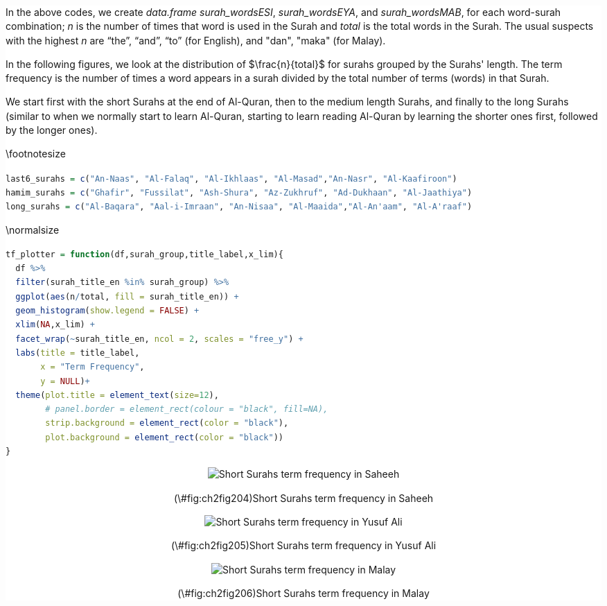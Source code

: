 In the above codes, we create _data.frame_ _surah_wordsESI_, _surah_wordsEYA_, and _surah_wordsMAB_, for each word-surah combination; _n_ is the number of times that word is used in the Surah and _total_ is the total words in the Surah. The usual suspects with the highest _n_ are “the”, “and”, “to” (for English), and "dan", "maka" (for Malay). 

In the following figures, we look at the distribution of $\frac{n}{total}$ for surahs grouped by the Surahs' length. The term frequency is the number of times a word appears in a surah divided by the total number of terms (words) in that Surah.

We start first with the short Surahs at the end of Al-Quran, then to the medium length Surahs, and finally to the long Surahs (similar to when we normally start to learn Al-Quran, starting to learn reading Al-Quran by learning the shorter ones first, followed by the longer ones).

\footnotesize

```r
last6_surahs = c("An-Naas", "Al-Falaq", "Al-Ikhlaas", "Al-Masad","An-Nasr", "Al-Kaafiroon")
hamim_surahs = c("Ghafir", "Fussilat", "Ash-Shura", "Az-Zukhruf", "Ad-Dukhaan", "Al-Jaathiya")
long_surahs = c("Al-Baqara", "Aal-i-Imraan", "An-Nisaa", "Al-Maaida","Al-An'aam", "Al-A'raaf")
```
\normalsize



```r
tf_plotter = function(df,surah_group,title_label,x_lim){
  df %>% 
  filter(surah_title_en %in% surah_group) %>%
  ggplot(aes(n/total, fill = surah_title_en)) +
  geom_histogram(show.legend = FALSE) +
  xlim(NA,x_lim) +
  facet_wrap(~surah_title_en, ncol = 2, scales = "free_y") +
  labs(title = title_label,
       x = "Term Frequency",
       y = NULL)+ 
  theme(plot.title = element_text(size=12),
        # panel.border = element_rect(colour = "black", fill=NA),
        strip.background = element_rect(color = "black"),
        plot.background = element_rect(color = "black"))
}
```


<div class="figure" style="text-align: center">
<img src="03-Ch2WordFrequency_files/figure-html/ch2fig204-1.png" alt="Short Surahs term frequency in Saheeh" width="576" />
<p class="caption">(\#fig:ch2fig204)Short Surahs term frequency in Saheeh</p>
</div>


<div class="figure" style="text-align: center">
<img src="03-Ch2WordFrequency_files/figure-html/ch2fig205-1.png" alt="Short Surahs term frequency in Yusuf Ali" width="576" />
<p class="caption">(\#fig:ch2fig205)Short Surahs term frequency in Yusuf Ali</p>
</div>


<div class="figure" style="text-align: center">
<img src="03-Ch2WordFrequency_files/figure-html/ch2fig206-1.png" alt="Short Surahs term frequency in Malay" width="576" />
<p class="caption">(\#fig:ch2fig206)Short Surahs term frequency in Malay</p>
</div>
